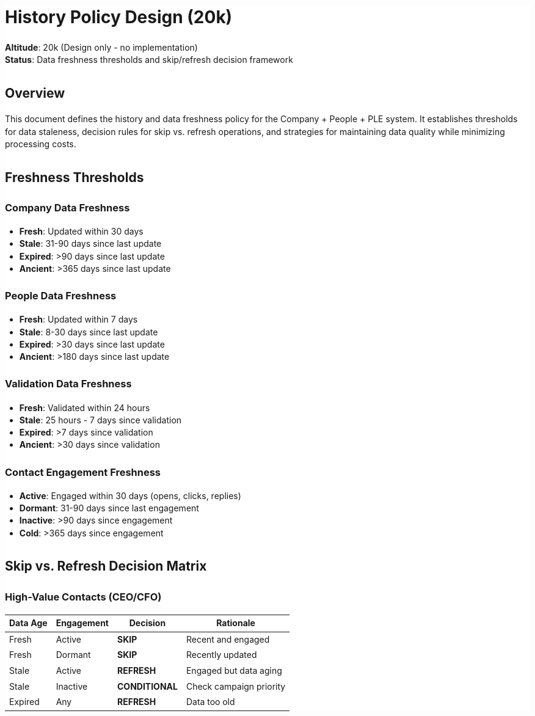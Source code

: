 

# History Policy Design (20k)

**Altitude**: 20k (Design only - no implementation)  
**Status**: Data freshness thresholds and skip/refresh decision framework

## Overview

This document defines the history and data freshness policy for the Company + People + PLE system. It establishes thresholds for data staleness, decision rules for skip vs. refresh operations, and strategies for maintaining data quality while minimizing processing costs.

## Freshness Thresholds

### Company Data Freshness
- **Fresh**: Updated within 30 days
- **Stale**: 31-90 days since last update
- **Expired**: >90 days since last update
- **Ancient**: >365 days since last update

### People Data Freshness  
- **Fresh**: Updated within 7 days
- **Stale**: 8-30 days since last update
- **Expired**: >30 days since last update
- **Ancient**: >180 days since last update

### Validation Data Freshness
- **Fresh**: Validated within 24 hours
- **Stale**: 25 hours - 7 days since validation
- **Expired**: >7 days since validation
- **Ancient**: >30 days since validation

### Contact Engagement Freshness
- **Active**: Engaged within 30 days (opens, clicks, replies)
- **Dormant**: 31-90 days since last engagement
- **Inactive**: >90 days since engagement
- **Cold**: >365 days since engagement

## Skip vs. Refresh Decision Matrix

### High-Value Contacts (CEO/CFO)
| Data Age | Engagement | Decision | Rationale |
|----------|------------|----------|-----------|
| Fresh | Active | **SKIP** | Recent and engaged |
| Fresh | Dormant | **SKIP** | Recently updated |
| Stale | Active | **REFRESH** | Engaged but data aging |
| Stale | Inactive | **CONDITIONAL** | Check campaign priority |
| Expired | Any | **REFRESH** | Data too old |
